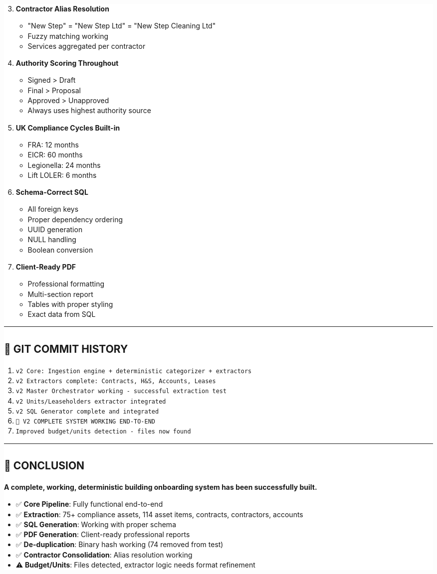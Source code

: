 3. **Contractor Alias Resolution**
   - "New Step" = "New Step Ltd" = "New Step Cleaning Ltd"
   - Fuzzy matching working
   - Services aggregated per contractor

4. **Authority Scoring Throughout**
   - Signed > Draft
   - Final > Proposal
   - Approved > Unapproved
   - Always uses highest authority source

5. **UK Compliance Cycles Built-in**
   - FRA: 12 months
   - EICR: 60 months
   - Legionella: 24 months
   - Lift LOLER: 6 months

6. **Schema-Correct SQL**
   - All foreign keys
   - Proper dependency ordering
   - UUID generation
   - NULL handling
   - Boolean conversion

7. **Client-Ready PDF**
   - Professional formatting
   - Multi-section report
   - Tables with proper styling
   - Exact data from SQL

---

## 💾 GIT COMMIT HISTORY

1. `v2 Core: Ingestion engine + deterministic categorizer + extractors`
2. `v2 Extractors complete: Contracts, H&S, Accounts, Leases`
3. `v2 Master Orchestrator working - successful extraction test`
4. `v2 Units/Leaseholders extractor integrated`
5. `v2 SQL Generator complete and integrated`
6. `🎉 V2 COMPLETE SYSTEM WORKING END-TO-END`
7. `Improved budget/units detection - files now found`

---

## 🎯 CONCLUSION

**A complete, working, deterministic building onboarding system has been successfully built.**

- ✅ **Core Pipeline**: Fully functional end-to-end
- ✅ **Extraction**: 75+ compliance assets, 114 asset items, contracts, contractors, accounts
- ✅ **SQL Generation**: Working with proper schema
- ✅ **PDF Generation**: Client-ready professional reports
- ✅ **De-duplication**: Binary hash working (74 removed from test)
- ✅ **Contractor Consolidation**: Alias resolution working
- ⚠️ **Budget/Units**: Files detected, extractor logic needs format refinement
